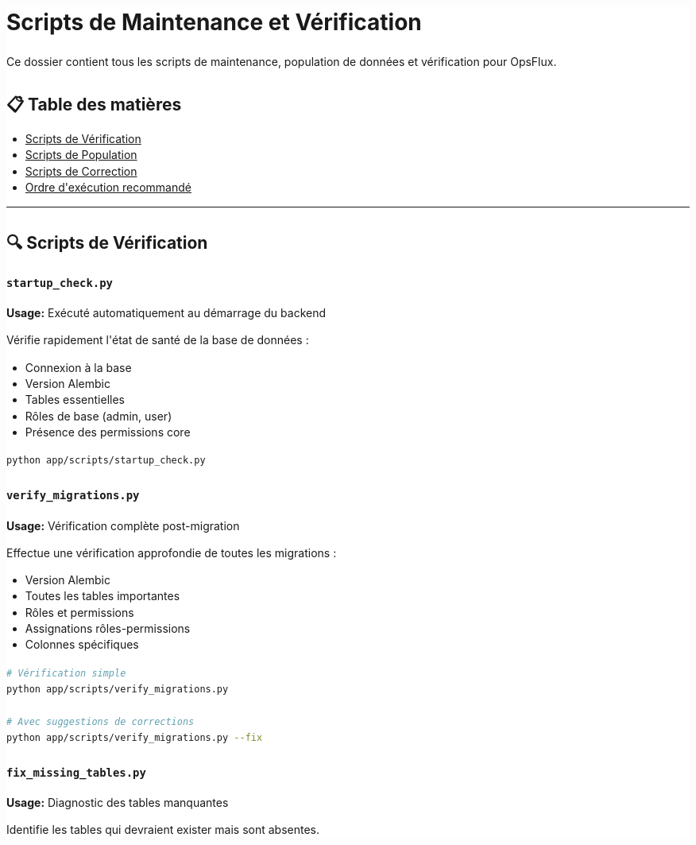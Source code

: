 # Scripts de Maintenance et Vérification

Ce dossier contient tous les scripts de maintenance, population de données et vérification pour OpsFlux.

## 📋 Table des matières

- [Scripts de Vérification](#scripts-de-vérification)
- [Scripts de Population](#scripts-de-population)
- [Scripts de Correction](#scripts-de-correction)
- [Ordre d'exécution recommandé](#ordre-dexécution-recommandé)

---

## 🔍 Scripts de Vérification

### `startup_check.py`
**Usage:** Exécuté automatiquement au démarrage du backend

Vérifie rapidement l'état de santé de la base de données :
- Connexion à la base
- Version Alembic
- Tables essentielles
- Rôles de base (admin, user)
- Présence des permissions core

```bash
python app/scripts/startup_check.py
```

### `verify_migrations.py`
**Usage:** Vérification complète post-migration

Effectue une vérification approfondie de toutes les migrations :
- Version Alembic
- Toutes les tables importantes
- Rôles et permissions
- Assignations rôles-permissions
- Colonnes spécifiques

```bash
# Vérification simple
python app/scripts/verify_migrations.py

# Avec suggestions de corrections
python app/scripts/verify_migrations.py --fix
```

### `fix_missing_tables.py`
**Usage:** Diagnostic des tables manquantes

Identifie les tables qui devraient exister mais sont absentes.
